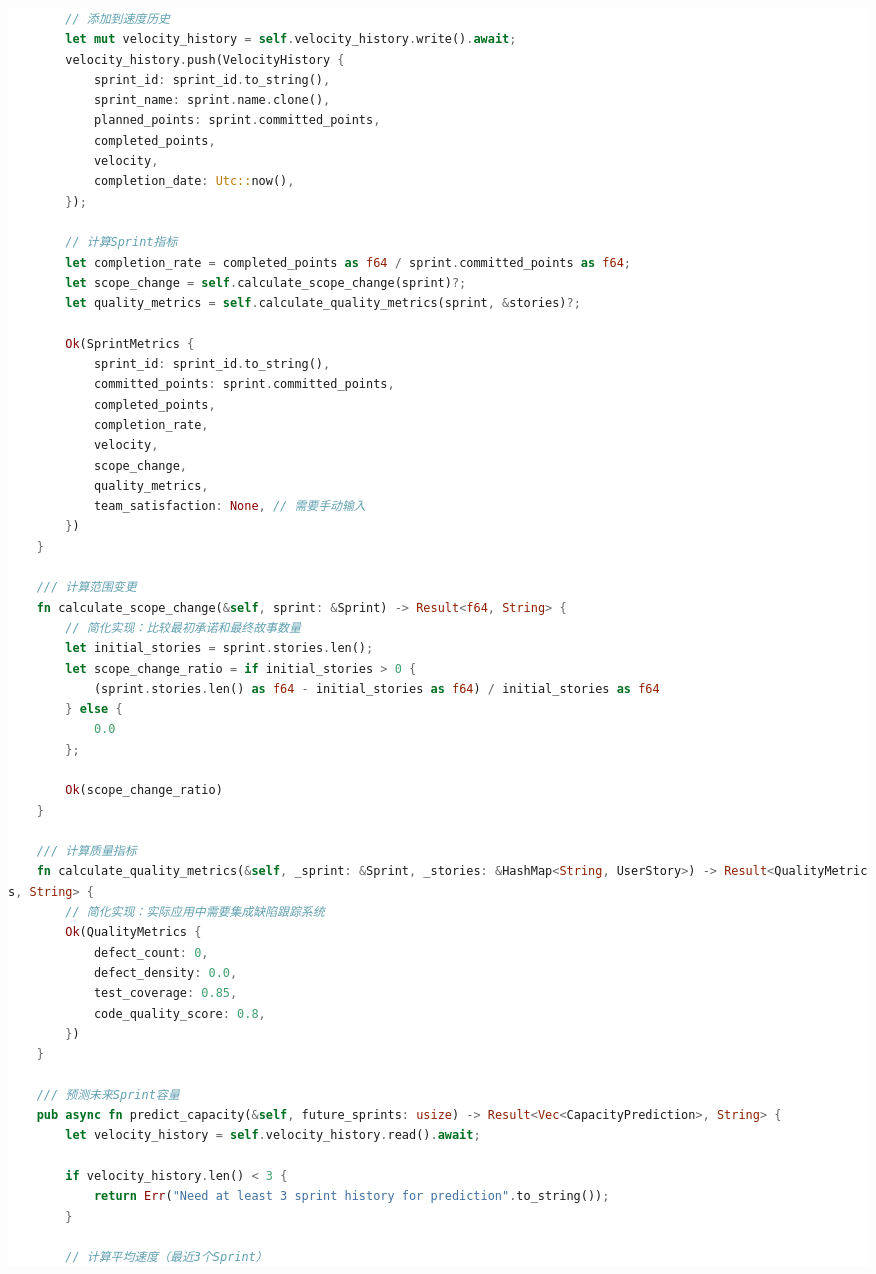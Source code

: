 ```rust
        // 添加到速度历史
        let mut velocity_history = self.velocity_history.write().await;
        velocity_history.push(VelocityHistory {
            sprint_id: sprint_id.to_string(),
            sprint_name: sprint.name.clone(),
            planned_points: sprint.committed_points,
            completed_points,
            velocity,
            completion_date: Utc::now(),
        });
        
        // 计算Sprint指标
        let completion_rate = completed_points as f64 / sprint.committed_points as f64;
        let scope_change = self.calculate_scope_change(sprint)?;
        let quality_metrics = self.calculate_quality_metrics(sprint, &stories)?;
        
        Ok(SprintMetrics {
            sprint_id: sprint_id.to_string(),
            committed_points: sprint.committed_points,
            completed_points,
            completion_rate,
            velocity,
            scope_change,
            quality_metrics,
            team_satisfaction: None, // 需要手动输入
        })
    }

    /// 计算范围变更
    fn calculate_scope_change(&self, sprint: &Sprint) -> Result<f64, String> {
        // 简化实现：比较最初承诺和最终故事数量
        let initial_stories = sprint.stories.len();
        let scope_change_ratio = if initial_stories > 0 {
            (sprint.stories.len() as f64 - initial_stories as f64) / initial_stories as f64
        } else {
            0.0
        };
        
        Ok(scope_change_ratio)
    }

    /// 计算质量指标
    fn calculate_quality_metrics(&self, _sprint: &Sprint, _stories: &HashMap<String, UserStory>) -> Result<QualityMetrics, String> {
        // 简化实现：实际应用中需要集成缺陷跟踪系统
        Ok(QualityMetrics {
            defect_count: 0,
            defect_density: 0.0,
            test_coverage: 0.85,
            code_quality_score: 0.8,
        })
    }

    /// 预测未来Sprint容量
    pub async fn predict_capacity(&self, future_sprints: usize) -> Result<Vec<CapacityPrediction>, String> {
        let velocity_history = self.velocity_history.read().await;
        
        if velocity_history.len() < 3 {
            return Err("Need at least 3 sprint history for prediction".to_string());
        }
        
        // 计算平均速度（最近3个Sprint）
```
